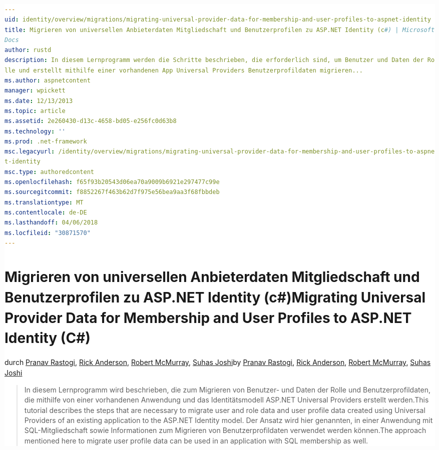 ```yaml
---
uid: identity/overview/migrations/migrating-universal-provider-data-for-membership-and-user-profiles-to-aspnet-identity
title: Migrieren von universellen Anbieterdaten Mitgliedschaft und Benutzerprofilen zu ASP.NET Identity (c#) | Microsoft Docs
author: rustd
description: In diesem Lernprogramm werden die Schritte beschrieben, die erforderlich sind, um Benutzer und Daten der Rolle und erstellt mithilfe einer vorhandenen App Universal Providers Benutzerprofildaten migrieren...
ms.author: aspnetcontent
manager: wpickett
ms.date: 12/13/2013
ms.topic: article
ms.assetid: 2e260430-d13c-4658-bd05-e256fc0d63b8
ms.technology: ''
ms.prod: .net-framework
msc.legacyurl: /identity/overview/migrations/migrating-universal-provider-data-for-membership-and-user-profiles-to-aspnet-identity
msc.type: authoredcontent
ms.openlocfilehash: f65f93b20543d06ea70a9009b6921e297477c99e
ms.sourcegitcommit: f8852267f463b62d7f975e56bea9aa3f68fbbdeb
ms.translationtype: MT
ms.contentlocale: de-DE
ms.lasthandoff: 04/06/2018
ms.locfileid: "30871570"
---
```

<a name="migrating-universal-provider-data-for-membership-and-user-profiles-to-aspnet-identity-c"></a><span data-ttu-id="c6fb8-103">Migrieren von universellen Anbieterdaten Mitgliedschaft und Benutzerprofilen zu ASP.NET Identity (c#)</span><span class="sxs-lookup"><span data-stu-id="c6fb8-103">Migrating Universal Provider Data for Membership and User Profiles to ASP.NET Identity (C#)</span></span>
====================
<span data-ttu-id="c6fb8-104">durch [Pranav Rastogi](https://github.com/rustd), [Rick Anderson](https://github.com/Rick-Anderson), [Robert McMurray](https://github.com/rmcmurray), [Suhas Joshi](https://github.com/suhasj)</span><span class="sxs-lookup"><span data-stu-id="c6fb8-104">by [Pranav Rastogi](https://github.com/rustd), [Rick Anderson](https://github.com/Rick-Anderson), [Robert McMurray](https://github.com/rmcmurray), [Suhas Joshi](https://github.com/suhasj)</span></span>

> <span data-ttu-id="c6fb8-105">In diesem Lernprogramm wird beschrieben, die zum Migrieren von Benutzer- und Daten der Rolle und Benutzerprofildaten, die mithilfe von einer vorhandenen Anwendung und das Identitätsmodell ASP.NET Universal Providers erstellt werden.</span><span class="sxs-lookup"><span data-stu-id="c6fb8-105">This tutorial describes the steps that are necessary to migrate user and role data and user profile data created using Universal Providers of an existing application to the ASP.NET Identity model.</span></span> <span data-ttu-id="c6fb8-106">Der Ansatz wird hier genannten, in einer Anwendung mit SQL-Mitgliedschaft sowie Informationen zum Migrieren von Benutzerprofildaten verwendet werden können.</span><span class="sxs-lookup"><span data-stu-id="c6fb8-106">The approach mentioned here to migrate user profile data can be used in an application with SQL membership as well.</span></span>

